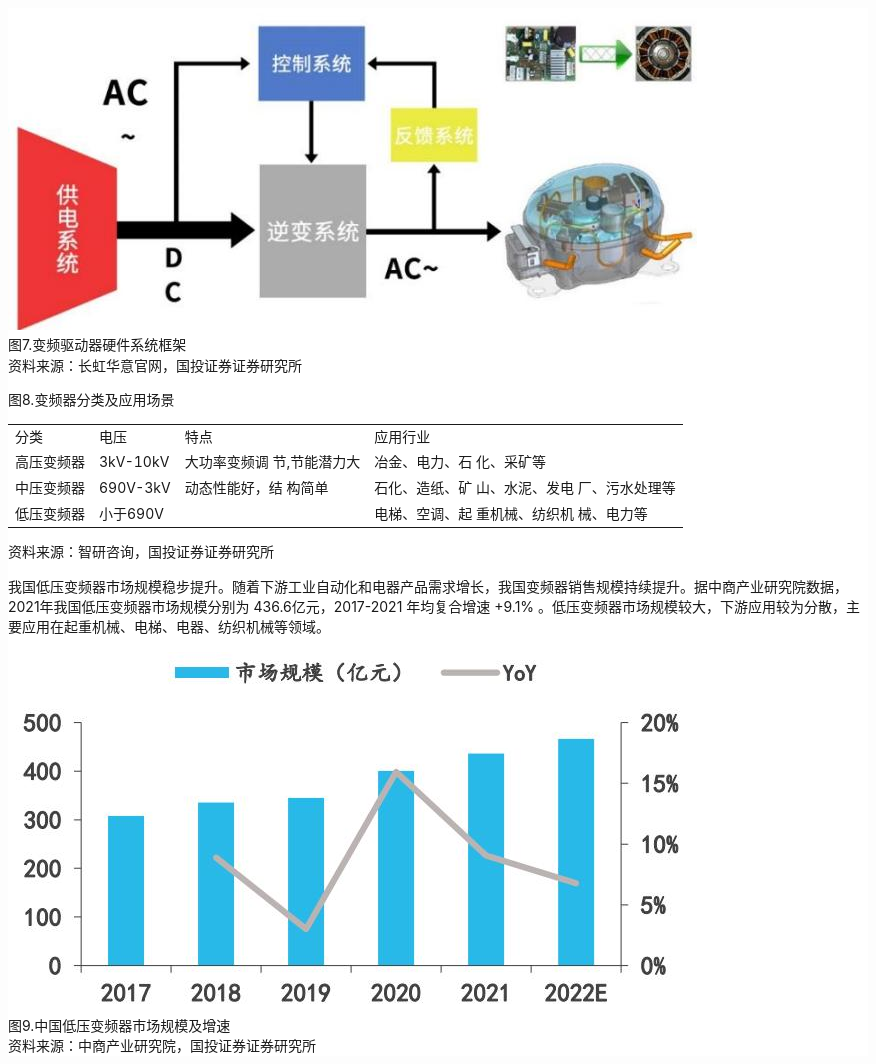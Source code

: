 ![](images/99d2b0eec3c6dd5315e3d2490011c1720d160c52e46d843fdb01eb431bf2d153.jpg)  
图7.变频驱动器硬件系统框架  
资料来源：长虹华意官网，国投证券证券研究所

图8.变频器分类及应用场景  

<table><tr><td>分类</td><td>电压</td><td>特点</td><td>应用行业</td></tr><tr><td>高压变频器</td><td>3kV-10kV</td><td>大功率变频调 节,节能潜力大</td><td>冶金、电力、石 化、采矿等</td></tr><tr><td>中压变频器</td><td>690V-3kV</td><td>动态性能好，结 构简单</td><td>石化、造纸、矿 山、水泥、发电 厂、污水处理等</td></tr><tr><td>低压变频器</td><td>小于690V</td><td></td><td>电梯、空调、起 重机械、纺织机 械、电力等</td></tr></table>

资料来源：智研咨询，国投证券证券研究所

我国低压变频器市场规模稳步提升。随着下游工业自动化和电器产品需求增长，我国变频器销售规模持续提升。据中商产业研究院数据，2021年我国低压变频器市场规模分别为 436.6亿元，2017-2021 年均复合增速 $+ 9 . 1 \%$ 。低压变频器市场规模较大，下游应用较为分散，主要应用在起重机械、电梯、电器、纺织机械等领域。

![](images/6d467ac42deda206e1bc6c0cd6918110b7ca20bb3db2b9c236b6af32c231ed78.jpg)  
图9.中国低压变频器市场规模及增速  
资料来源：中商产业研究院，国投证券证券研究所
